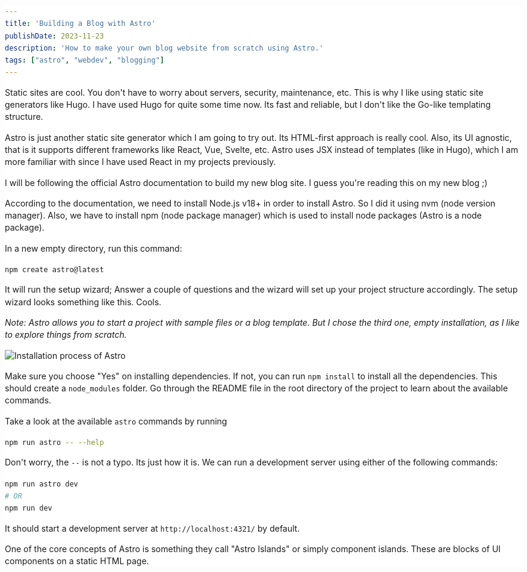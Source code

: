 ```yaml
---
title: 'Building a Blog with Astro'
publishDate: 2023-11-23
description: 'How to make your own blog website from scratch using Astro.'
tags: ["astro", "webdev", "blogging"]
---
```


Static sites are cool. You don't have to worry about servers, security, maintenance, etc. This is why I like using static site generators like Hugo. I have used Hugo for quite some time now. Its fast and reliable, but I don't like the Go-like templating structure.

Astro is just another static site generator which I am going to try out. Its HTML-first approach is really cool. Also, its UI agnostic, that is it supports different frameworks like React, Vue, Svelte, etc. Astro uses JSX instead of templates (like in Hugo), which I am more familiar with since I have used React in my projects previously.

I will be following the official Astro documentation to build my new blog site. I guess you're reading this on my new blog ;)

According to the documentation, we need to install Node.js v18+ in order to install Astro. So I did it using nvm (node version manager). Also, we have to install npm (node package manager) which is used to install node packages (Astro is a node package). 

In a new empty directory, run this command:
```bash
npm create astro@latest
```

It will run the setup wizard; Answer a couple of questions and the wizard will set up your project structure accordingly. The setup wizard looks something like this. Cools. 

*Note: Astro allows you to start a project with sample files or a blog template. But I chose the third one, empty installation, as I like to explore things from scratch.*

![Installation process of Astro](/images/astro-installation.png)

Make sure you choose "Yes" on installing dependencies. If not, you can run `npm install` to install all the dependencies. This should create a `node_modules` folder. Go through the README file in the root directory of the project to learn about the available commands. 

Take a look at the available `astro` commands by running
```bash
npm run astro -- --help
```
Don't worry, the `--` is not a typo. Its just how it is. We can run a development server using either of the following commands:
```bash
npm run astro dev
# OR
npm run dev
```
It should start a development server at `http://localhost:4321/` by default.

One of the core concepts of Astro is something they call "Astro Islands" or simply component islands. These are blocks of UI components on a static HTML page. 
